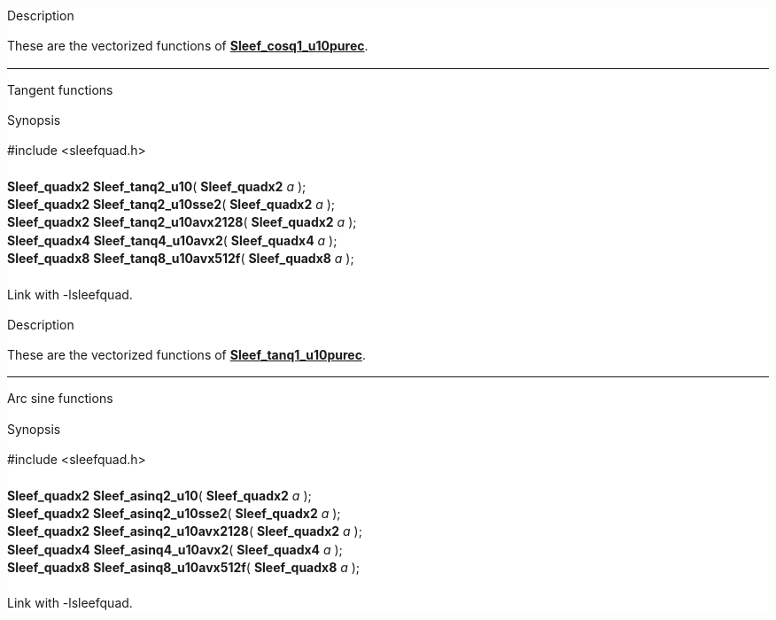 <p class="header">Description</p>

<p class="noindent">
  These are the vectorized functions
  of <a href="quad.xhtml#Sleef_cosq1_u10purec"><b class="func">Sleef_cosq1_u10purec</b></a>.
</p>

<hr/>

<p class="funcname">Tangent functions</p>

<p class="header">Synopsis</p>

<p class="synopsis">
#include &lt;sleefquad.h&gt;<br/>
<br/>
<b class="type">Sleef_quadx2</b> <b class="func">Sleef_tanq2_u10</b>( <b class="type">Sleef_quadx2</b> <i class="var">a</i> );<br/>
<b class="type">Sleef_quadx2</b> <b class="func">Sleef_tanq2_u10sse2</b>( <b class="type">Sleef_quadx2</b> <i class="var">a</i> );<br/>
<b class="type">Sleef_quadx2</b> <b class="func">Sleef_tanq2_u10avx2128</b>( <b class="type">Sleef_quadx2</b> <i class="var">a</i> );<br/>
<b class="type">Sleef_quadx4</b> <b class="func">Sleef_tanq4_u10avx2</b>( <b class="type">Sleef_quadx4</b> <i class="var">a</i> );<br/>
<b class="type">Sleef_quadx8</b> <b class="func">Sleef_tanq8_u10avx512f</b>( <b class="type">Sleef_quadx8</b> <i class="var">a</i> );<br/>
<br/>
<span class="normal">Link with</span> -lsleefquad.
</p>

<p class="header">Description</p>

<p class="noindent">
  These are the vectorized functions
  of <a href="quad.xhtml#Sleef_tanq1_u10purec"><b class="func">Sleef_tanq1_u10purec</b></a>.
</p>

<hr/>

<p class="funcname">Arc sine functions</p>

<p class="header">Synopsis</p>

<p class="synopsis">
#include &lt;sleefquad.h&gt;<br/>
<br/>
<b class="type">Sleef_quadx2</b> <b class="func">Sleef_asinq2_u10</b>( <b class="type">Sleef_quadx2</b> <i class="var">a</i> );<br/>
<b class="type">Sleef_quadx2</b> <b class="func">Sleef_asinq2_u10sse2</b>( <b class="type">Sleef_quadx2</b> <i class="var">a</i> );<br/>
<b class="type">Sleef_quadx2</b> <b class="func">Sleef_asinq2_u10avx2128</b>( <b class="type">Sleef_quadx2</b> <i class="var">a</i> );<br/>
<b class="type">Sleef_quadx4</b> <b class="func">Sleef_asinq4_u10avx2</b>( <b class="type">Sleef_quadx4</b> <i class="var">a</i> );<br/>
<b class="type">Sleef_quadx8</b> <b class="func">Sleef_asinq8_u10avx512f</b>( <b class="type">Sleef_quadx8</b> <i class="var">a</i> );<br/>
<br/>
<span class="normal">Link with</span> -lsleefquad.
</p>
